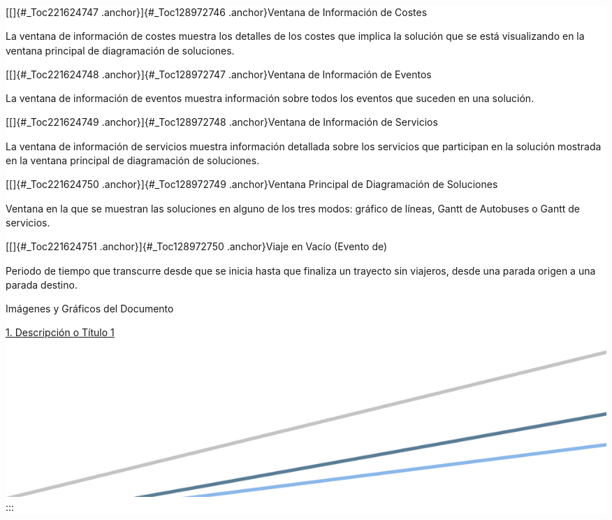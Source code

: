 [[]{#_Toc221624747 .anchor}]{#_Toc128972746 .anchor}Ventana de
Información de Costes

La ventana de información de costes muestra los detalles de los costes
que implica la solución que se está visualizando en la ventana principal
de diagramación de soluciones.

[[]{#_Toc221624748 .anchor}]{#_Toc128972747 .anchor}Ventana de
Información de Eventos

La ventana de información de eventos muestra información sobre todos los
eventos que suceden en una solución.

[[]{#_Toc221624749 .anchor}]{#_Toc128972748 .anchor}Ventana de
Información de Servicios

La ventana de información de servicios muestra información detallada
sobre los servicios que participan en la solución mostrada en la ventana
principal de diagramación de soluciones.

[[]{#_Toc221624750 .anchor}]{#_Toc128972749 .anchor}Ventana Principal de
Diagramación de Soluciones

Ventana en la que se muestran las soluciones en alguno de los tres
modos: gráfico de líneas, Gantt de Autobuses o Gantt de servicios.

[[]{#_Toc221624751 .anchor}]{#_Toc128972750 .anchor}Viaje en Vacío
(Evento de)

Periodo de tiempo que transcurre desde que se inicia hasta que finaliza
un trayecto sin viajeros, desde una parada origen a una parada destino.

Imágenes y Gráficos del Documento

[1. Descripción o Título
1](file:///O:\Departamentos\Diseño\01_Documentacion\MPGEN-Edicion%20de%20Documentos%20Corporativos%204.2.docx#_Toc361824973)

![](../media/file308.png)
:::
